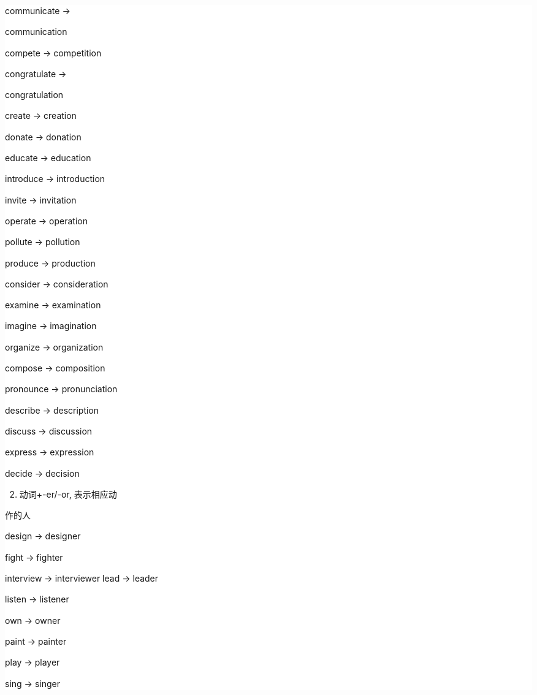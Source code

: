 communicate $\rightarrow$

communication

compete $\rightarrow$ competition

congratulate $\rightarrow$

congratulation

create $\rightarrow$ creation

donate $\rightarrow$ donation

educate $\rightarrow$ education

introduce $\rightarrow$ introduction

invite $\rightarrow$ invitation

operate $\rightarrow$ operation

pollute $\rightarrow$ pollution

produce $\rightarrow$ production

consider $\rightarrow$ consideration

examine $\rightarrow$ examination

imagine $\rightarrow$ imagination

organize $\rightarrow$ organization

compose $\rightarrow$ composition

pronounce $\rightarrow$ pronunciation

describe $\rightarrow$ description

discuss $\rightarrow$ discussion

express $\rightarrow$ expression

decide $\rightarrow$ decision

2. 动词+-er/-or, 表示相应动

作的人

design $\rightarrow$ designer

fight $\rightarrow$ fighter

interview $\rightarrow$ interviewer lead $\rightarrow$ leader

listen $\rightarrow$ listener

own $\rightarrow$ owner

paint $\rightarrow$ painter

play $\rightarrow$ player

sing $\rightarrow$ singer
